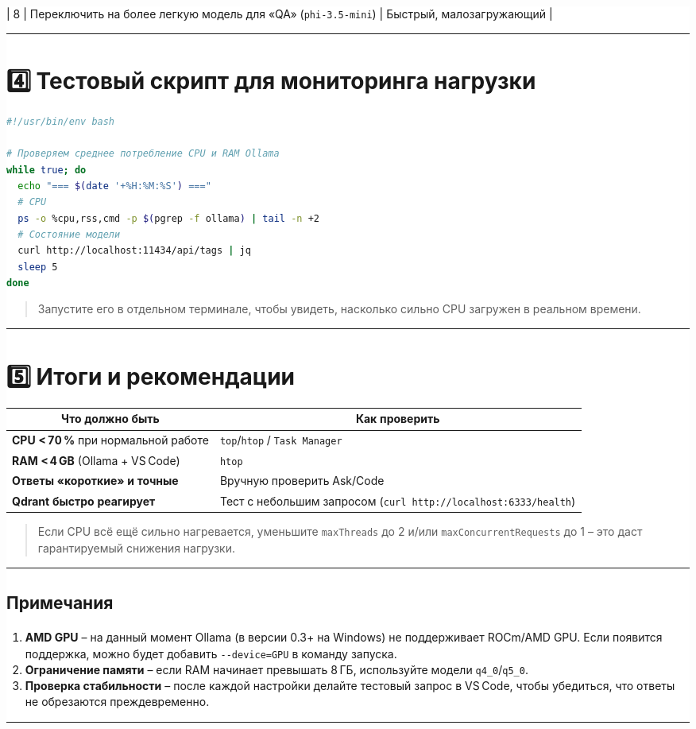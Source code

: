 | 8 | Переключить на более легкую модель для «QA» (`phi-3.5-mini`) | Быстрый, малозагружающий |

---

# 4️⃣  Тестовый скрипт для мониторинга нагрузки

```bash
#!/usr/bin/env bash

# Проверяем среднее потребление CPU и RAM Ollama
while true; do
  echo "=== $(date '+%H:%M:%S') ==="
  # CPU
  ps -o %cpu,rss,cmd -p $(pgrep -f ollama) | tail -n +2
  # Состояние модели
  curl http://localhost:11434/api/tags | jq
  sleep 5
done
```

> Запустите его в отдельном терминале, чтобы увидеть, насколько сильно CPU загружен в реальном времени.

---

# 5️⃣  Итоги и рекомендации

| Что должно быть | Как проверить |
|-----------------|---------------|
| **CPU < 70 %** при нормальной работе | `top`/`htop` / `Task Manager` |
| **RAM < 4 GB** (Ollama + VS Code) | `htop` |
| **Ответы «короткие» и точные** | Вручную проверить Ask/Code |
| **Qdrant быстро реагирует** | Тест с небольшим запросом (`curl http://localhost:6333/health`) |

> Если CPU всё ещё сильно нагревается, уменьшите `maxThreads` до 2 и/или `maxConcurrentRequests` до 1 – это даст гарантируемый снижения нагрузки.

---

## Примечания

1. **AMD GPU** – на данный момент Ollama (в версии 0.3+ на Windows) не поддерживает ROCm/AMD GPU. Если появится поддержка, можно будет добавить `--device=GPU` в команду запуска.  
2. **Ограничение памяти** – если RAM начинает превышать 8 ГБ, используйте модели `q4_0`/`q5_0`.  
3. **Проверка стабильности** – после каждой настройки делайте тестовый запрос в VS Code, чтобы убедиться, что ответы не обрезаются преждевременно.  

---
